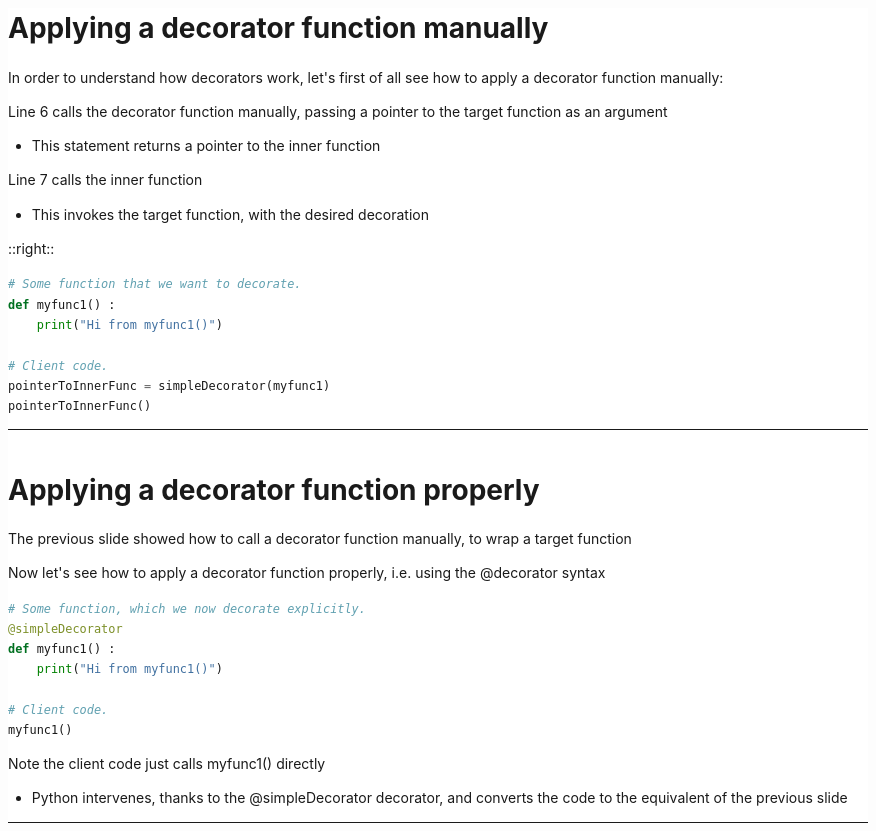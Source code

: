 # Applying a decorator function manually

<v-clicks>

In order to understand how decorators work, let's first of all see how to apply a decorator function manually:


Line 6 calls the decorator function manually, passing a pointer to the target function as an argument
- This statement returns a pointer to the inner function

Line 7 calls the inner function
- This invokes the target function, with the desired decoration

</v-clicks>

::right::


```python {all|6|7|all}
# Some function that we want to decorate.
def myfunc1() :
    print("Hi from myfunc1()")

# Client code.
pointerToInnerFunc = simpleDecorator(myfunc1)    
pointerToInnerFunc()                             
```

---

# Applying a decorator function properly

<v-clicks>

The previous slide showed how to call a decorator function manually, to wrap a target function

Now let's see how to apply a decorator function properly, i.e. using the @decorator syntax

```python
# Some function, which we now decorate explicitly.
@simpleDecorator
def myfunc1() :
    print("Hi from myfunc1()")

# Client code.
myfunc1()
```

Note the client code just calls myfunc1() directly
- Python intervenes, thanks to the @simpleDecorator decorator, and converts the code to the equivalent of the previous slide

</v-clicks>

---
